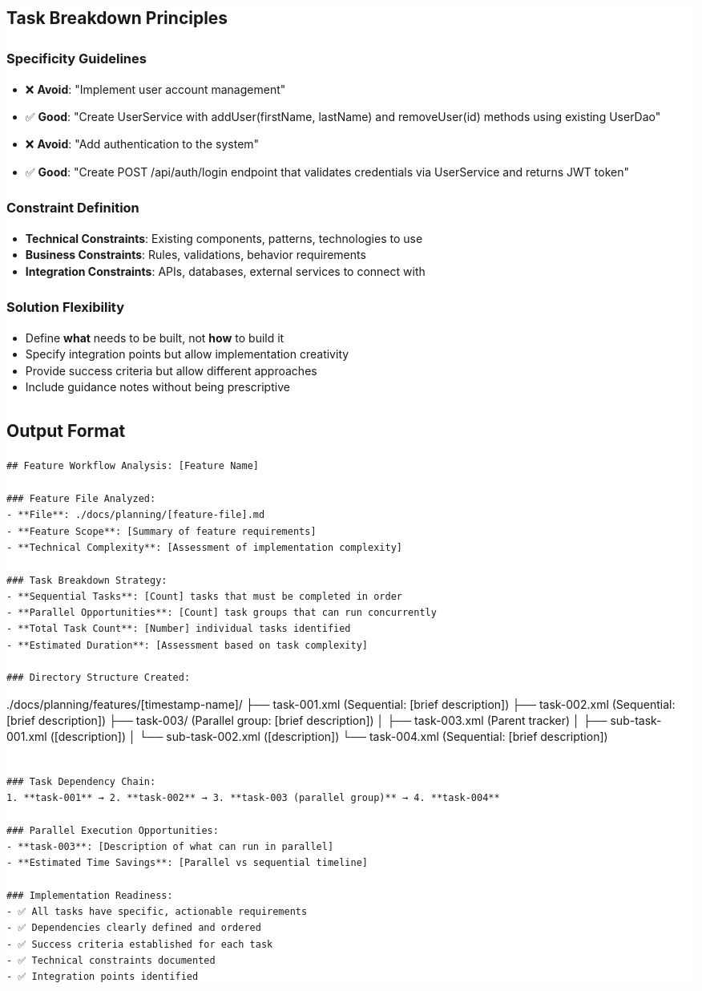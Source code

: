 ## Task Breakdown Principles

### Specificity Guidelines
- ❌ **Avoid**: "Implement user account management"
- ✅ **Good**: "Create UserService with addUser(firstName, lastName) and removeUser(id) methods using existing UserDao"

- ❌ **Avoid**: "Add authentication to the system"  
- ✅ **Good**: "Create POST /api/auth/login endpoint that validates credentials via UserService and returns JWT token"

### Constraint Definition
- **Technical Constraints**: Existing components, patterns, technologies to use
- **Business Constraints**: Rules, validations, behavior requirements
- **Integration Constraints**: APIs, databases, external services to connect with

### Solution Flexibility
- Define **what** needs to be built, not **how** to build it
- Specify integration points but allow implementation creativity
- Provide success criteria but allow different approaches
- Include guidance notes without being prescriptive

## Output Format

```
## Feature Workflow Analysis: [Feature Name]

### Feature File Analyzed:
- **File**: ./docs/planning/[feature-file].md
- **Feature Scope**: [Summary of feature requirements]
- **Technical Complexity**: [Assessment of implementation complexity]

### Task Breakdown Strategy:
- **Sequential Tasks**: [Count] tasks that must be completed in order
- **Parallel Opportunities**: [Count] task groups that can run concurrently  
- **Total Task Count**: [Number] individual tasks identified
- **Estimated Duration**: [Assessment based on task complexity]

### Directory Structure Created:
```
./docs/planning/features/[timestamp-name]/
├── task-001.xml (Sequential: [brief description])
├── task-002.xml (Sequential: [brief description])
├── task-003/ (Parallel group: [brief description])
│   ├── task-003.xml (Parent tracker)
│   ├── sub-task-001.xml ([description])
│   └── sub-task-002.xml ([description])
└── task-004.xml (Sequential: [brief description])
```

### Task Dependency Chain:
1. **task-001** → 2. **task-002** → 3. **task-003 (parallel group)** → 4. **task-004**

### Parallel Execution Opportunities:
- **task-003**: [Description of what can run in parallel]
- **Estimated Time Savings**: [Parallel vs sequential timeline]

### Implementation Readiness:
- ✅ All tasks have specific, actionable requirements
- ✅ Dependencies clearly defined and ordered
- ✅ Success criteria established for each task
- ✅ Technical constraints documented
- ✅ Integration points identified
```